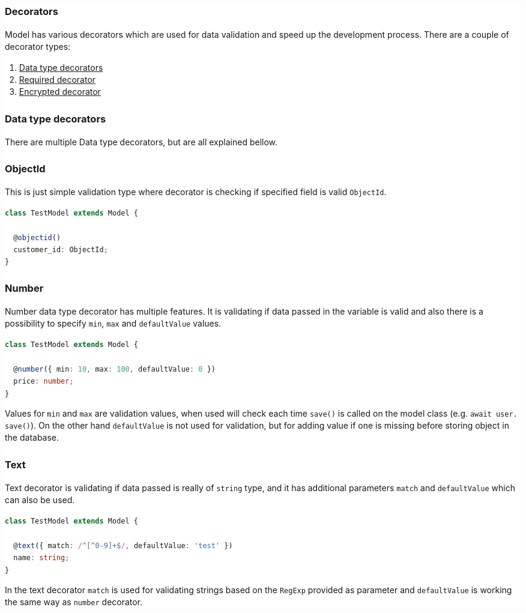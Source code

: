 ### Decorators
Model has various decorators which are used for data validation
and speed up the development process. There are a couple of 
decorator types:
1. [Data type decorators](#data-type-decorators)
2. [Required decorator](#required-decorator)
3. [Encrypted decorator](#encrypted-decorator)

### Data type decorators
There are multiple Data type decorators, but are all explained 
bellow.

### ObjectId
This is just simple validation type where decorator is checking 
if specified field is valid `ObjectId`.
```typescript
class TestModel extends Model {
  
  @objectid()
  customer_id: ObjectId;  
}
```

### Number
Number data type decorator has multiple features. It is validating
if data passed in the variable is valid and also there is a 
possibility to specify `min`, `max` and `defaultValue` values.
```typescript
class TestModel extends Model {

  @number({ min: 10, max: 100, defaultValue: 0 })
  price: number; 
}
```
Values for `min` and `max` are validation values, when used will check each
time `save()` is called on the model class (e.g. `await user.save()`). On the other hand
`defaultValue` is not used for validation, but for adding value if one is missing before
storing object in the database.

### Text
Text decorator is validating if data passed is really of `string` type, and it has 
additional parameters `match` and `defaultValue` which can also be used.
```typescript
class TestModel extends Model {
  
  @text({ match: /^[^0-9]+$/, defaultValue: 'test' })
  name: string;  
}
```
In the text decorator `match` is used for validating strings based on the `RegExp`
provided as parameter and `defaultValue` is working the same way as `number` decorator.
